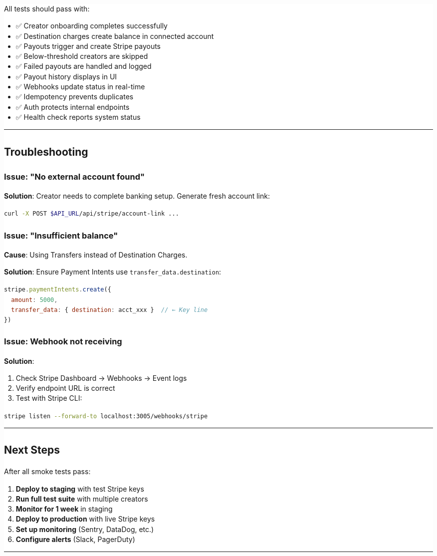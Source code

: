 All tests should pass with:

- ✅ Creator onboarding completes successfully
- ✅ Destination charges create balance in connected account
- ✅ Payouts trigger and create Stripe payouts
- ✅ Below-threshold creators are skipped
- ✅ Failed payouts are handled and logged
- ✅ Payout history displays in UI
- ✅ Webhooks update status in real-time
- ✅ Idempotency prevents duplicates
- ✅ Auth protects internal endpoints
- ✅ Health check reports system status

---

## Troubleshooting

### Issue: "No external account found"

**Solution**: Creator needs to complete banking setup. Generate fresh account link:
```bash
curl -X POST $API_URL/api/stripe/account-link ...
```

### Issue: "Insufficient balance"

**Cause**: Using Transfers instead of Destination Charges.

**Solution**: Ensure Payment Intents use `transfer_data.destination`:
```javascript
stripe.paymentIntents.create({
  amount: 5000,
  transfer_data: { destination: acct_xxx }  // ← Key line
})
```

### Issue: Webhook not receiving

**Solution**:
1. Check Stripe Dashboard → Webhooks → Event logs
2. Verify endpoint URL is correct
3. Test with Stripe CLI:
```bash
stripe listen --forward-to localhost:3005/webhooks/stripe
```

---

## Next Steps

After all smoke tests pass:

1. **Deploy to staging** with test Stripe keys
2. **Run full test suite** with multiple creators
3. **Monitor for 1 week** in staging
4. **Deploy to production** with live Stripe keys
5. **Set up monitoring** (Sentry, DataDog, etc.)
6. **Configure alerts** (Slack, PagerDuty)

---